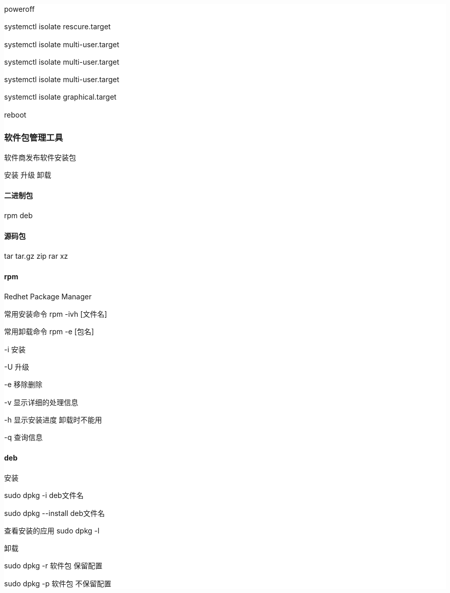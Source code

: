 poweroff

systemctl isolate rescure.target

systemctl isolate multi-user.target

systemctl isolate multi-user.target

systemctl isolate multi-user.target

systemctl isolate graphical.target

reboot

### 软件包管理工具

软件商发布软件安装包

安装 升级 卸载

#### 二进制包

rpm deb

#### 源码包

tar tar.gz zip rar xz

#### rpm

Redhet Package Manager

常用安装命令 rpm -ivh [文件名]

常用卸载命令 rpm -e [包名]

-i 安装

-U 升级

-e 移除删除

-v 显示详细的处理信息

-h 显示安装进度 卸载时不能用

-q 查询信息

#### deb

安装

sudo dpkg -i deb文件名

sudo dpkg --install deb文件名

查看安装的应用 sudo dpkg -l

卸载

sudo dpkg -r 软件包 保留配置

sudo dpkg -p 软件包 不保留配置
